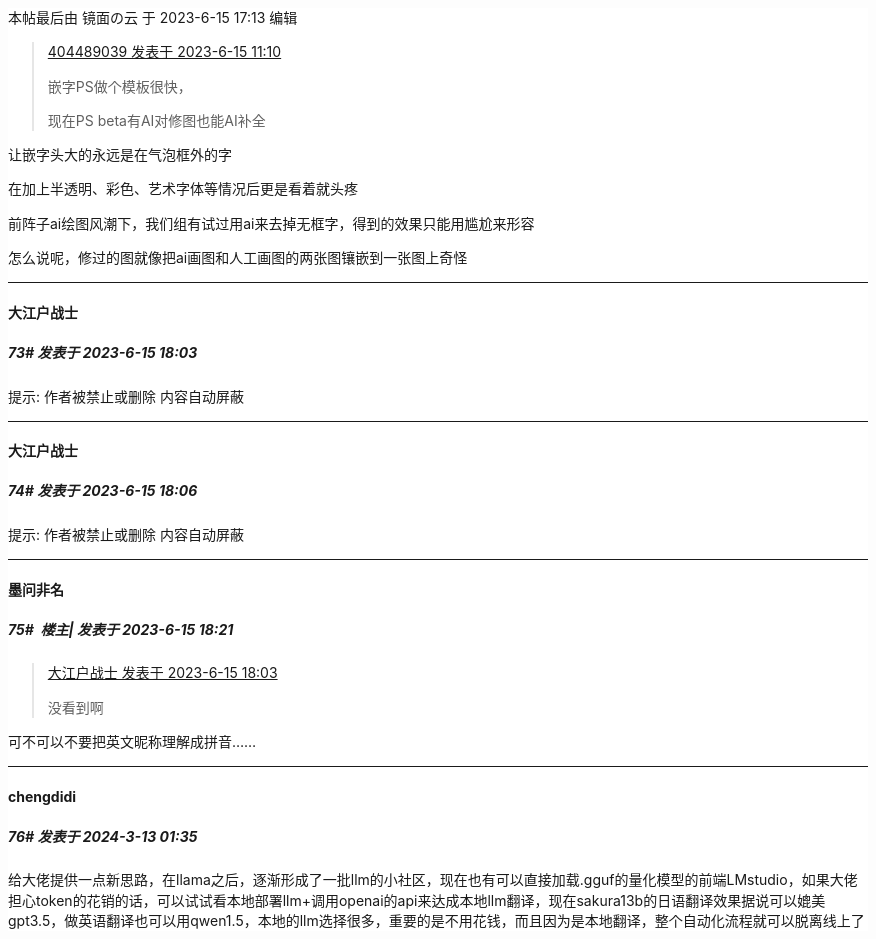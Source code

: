  本帖最后由 镜面の云 于 2023-6-15 17:13 编辑 
<blockquote><a href="httphttps://bbs.saraba1st.com/2b/forum.php?mod=redirect&amp;goto=findpost&amp;pid=61293124&amp;ptid=2140023" target="_blank">404489039 发表于 2023-6-15 11:10</a>

嵌字PS做个模板很快，

现在PS beta有AI对修图也能AI补全</blockquote>
让嵌字头大的永远是在气泡框外的字

在加上半透明、彩色、艺术字体等情况后更是看着就头疼

前阵子ai绘图风潮下，我们组有试过用ai来去掉无框字，得到的效果只能用尴尬来形容

怎么说呢，修过的图就像把ai画图和人工画图的两张图镶嵌到一张图上奇怪

*****

####  大江户战士  
##### 73#       发表于 2023-6-15 18:03

提示: 作者被禁止或删除 内容自动屏蔽

*****

####  大江户战士  
##### 74#       发表于 2023-6-15 18:06

提示: 作者被禁止或删除 内容自动屏蔽

*****

####  墨问非名  
##### 75#         楼主| 发表于 2023-6-15 18:21

<blockquote><a href="httphttps://bbs.saraba1st.com/2b/forum.php?mod=redirect&amp;goto=findpost&amp;pid=61298954&amp;ptid=2140023" target="_blank">大江户战士 发表于 2023-6-15 18:03</a>

没看到啊</blockquote>
可不可以不要把英文昵称理解成拼音……

*****

####  chengdidi  
##### 76#       发表于 2024-3-13 01:35

给大佬提供一点新思路，在llama之后，逐渐形成了一批llm的小社区，现在也有可以直接加载.gguf的量化模型的前端LMstudio，如果大佬担心token的花销的话，可以试试看本地部署llm+调用openai的api来达成本地llm翻译，现在sakura13b的日语翻译效果据说可以媲美gpt3.5，做英语翻译也可以用qwen1.5，本地的llm选择很多，重要的是不用花钱，而且因为是本地翻译，整个自动化流程就可以脱离线上了

